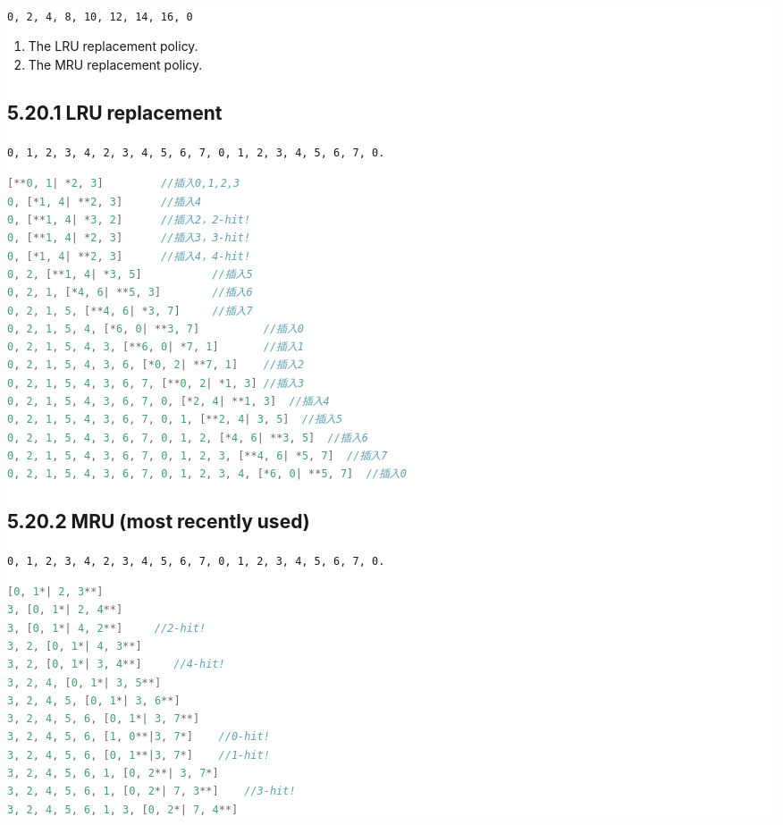 ```
0, 2, 4, 8, 10, 12, 14, 16, 0
```

1. The LRU replacement policy.
2. The MRU replacement policy.



## 5.20.1 LRU replacement 

<div class="fragment">


```
0, 1, 2, 3, 4, 2, 3, 4, 5, 6, 7, 0, 1, 2, 3, 4, 5, 6, 7, 0.
```

</div>

<div class="fragment">

```c [1|2|3|4|5|6|7|8|9|10|11|12|13|14|15|16|17]
[**0, 1| *2, 3]         //插入0,1,2,3
0, [*1, 4| **2, 3]      //插入4
0, [**1, 4| *3, 2]      //插入2，2-hit!
0, [**1, 4| *2, 3]      //插入3，3-hit!
0, [*1, 4| **2, 3]      //插入4，4-hit!
0, 2, [**1, 4| *3, 5]           //插入5
0, 2, 1, [*4, 6| **5, 3]        //插入6
0, 2, 1, 5, [**4, 6| *3, 7]     //插入7
0, 2, 1, 5, 4, [*6, 0| **3, 7]          //插入0
0, 2, 1, 5, 4, 3, [**6, 0| *7, 1]       //插入1
0, 2, 1, 5, 4, 3, 6, [*0, 2| **7, 1]    //插入2
0, 2, 1, 5, 4, 3, 6, 7, [**0, 2| *1, 3] //插入3
0, 2, 1, 5, 4, 3, 6, 7, 0, [*2, 4| **1, 3]  //插入4
0, 2, 1, 5, 4, 3, 6, 7, 0, 1, [**2, 4| 3, 5]  //插入5
0, 2, 1, 5, 4, 3, 6, 7, 0, 1, 2, [*4, 6| **3, 5]  //插入6
0, 2, 1, 5, 4, 3, 6, 7, 0, 1, 2, 3, [**4, 6| *5, 7]  //插入7
0, 2, 1, 5, 4, 3, 6, 7, 0, 1, 2, 3, 4, [*6, 0| **5, 7]  //插入0
```

</div>



## 5.20.2 MRU (most recently used)

<div class="fragment">

```
0, 1, 2, 3, 4, 2, 3, 4, 5, 6, 7, 0, 1, 2, 3, 4, 5, 6, 7, 0.
```

</div>

<div class="fragment">

```c [1|2|3|4|5|6|7|8|9|10|11|12|13|14|15|16|17]
[0, 1*| 2, 3**]
3, [0, 1*| 2, 4**]
3, [0, 1*| 4, 2**]     //2-hit!
3, 2, [0, 1*| 4, 3**]
3, 2, [0, 1*| 3, 4**]     //4-hit!
3, 2, 4, [0, 1*| 3, 5**]
3, 2, 4, 5, [0, 1*| 3, 6**]
3, 2, 4, 5, 6, [0, 1*| 3, 7**]
3, 2, 4, 5, 6, [1, 0**|3, 7*]    //0-hit!
3, 2, 4, 5, 6, [0, 1**|3, 7*]    //1-hit!
3, 2, 4, 5, 6, 1, [0, 2**| 3, 7*]
3, 2, 4, 5, 6, 1, [0, 2*| 7, 3**]    //3-hit!
3, 2, 4, 5, 6, 1, 3, [0, 2*| 7, 4**]
```